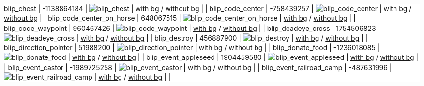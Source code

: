 blip_chest | -1138864184 | ![blip_chest](http://femga.com/images/samples/ui_textures/blips/blip_chest.png) | [with bg](http://femga.com/images/samples/ui_textures/blips/blip_chest.png) / [without bg](http://femga.com/images/samples/ui_textures_no_bg/blips/blip_chest.png)
 |  |
blip_code_center | -758439257 | ![blip_code_center](http://femga.com/images/samples/ui_textures/blips/blip_code_center.png) | [with bg](http://femga.com/images/samples/ui_textures/blips/blip_code_center.png) / [without bg](http://femga.com/images/samples/ui_textures_no_bg/blips/blip_code_center.png)
 |  |
blip_code_center_on_horse | 648067515 | ![blip_code_center_on_horse](http://femga.com/images/samples/ui_textures/blips/blip_code_center_on_horse.png) | [with bg](http://femga.com/images/samples/ui_textures/blips/blip_code_center_on_horse.png) / [without bg](http://femga.com/images/samples/ui_textures_no_bg/blips/blip_code_center_on_horse.png)
 |  |
blip_code_waypoint | 960467426 | ![blip_code_waypoint](http://femga.com/images/samples/ui_textures/blips/blip_code_waypoint.png) | [with bg](http://femga.com/images/samples/ui_textures/blips/blip_code_waypoint.png) / [without bg](http://femga.com/images/samples/ui_textures_no_bg/blips/blip_code_waypoint.png)
 |  |
blip_deadeye_cross | 1754506823 | ![blip_deadeye_cross](http://femga.com/images/samples/ui_textures/blips/blip_deadeye_cross.png) | [with bg](http://femga.com/images/samples/ui_textures/blips/blip_deadeye_cross.png) / [without bg](http://femga.com/images/samples/ui_textures_no_bg/blips/blip_deadeye_cross.png)
 |  |
blip_destroy | 456887900 | ![blip_destroy](http://femga.com/images/samples/ui_textures/blips/blip_destroy.png) | [with bg](http://femga.com/images/samples/ui_textures/blips/blip_destroy.png) / [without bg](http://femga.com/images/samples/ui_textures_no_bg/blips/blip_destroy.png)
 |  |
blip_direction_pointer | 51988200 | ![blip_direction_pointer](http://femga.com/images/samples/ui_textures/blips/blip_direction_pointer.png) | [with bg](http://femga.com/images/samples/ui_textures/blips/blip_direction_pointer.png) / [without bg](http://femga.com/images/samples/ui_textures_no_bg/blips/blip_direction_pointer.png)
 |  |
blip_donate_food | -1236018085 | ![blip_donate_food](http://femga.com/images/samples/ui_textures/blips/blip_donate_food.png) | [with bg](http://femga.com/images/samples/ui_textures/blips/blip_donate_food.png) / [without bg](http://femga.com/images/samples/ui_textures_no_bg/blips/blip_donate_food.png)
 |  |
blip_event_appleseed | 1904459580 | ![blip_event_appleseed](http://femga.com/images/samples/ui_textures/blips/blip_event_appleseed.png) | [with bg](http://femga.com/images/samples/ui_textures/blips/blip_event_appleseed.png) / [without bg](http://femga.com/images/samples/ui_textures_no_bg/blips/blip_event_appleseed.png)
 |  |
blip_event_castor | -1989725258 | ![blip_event_castor](http://femga.com/images/samples/ui_textures/blips/blip_event_castor.png) | [with bg](http://femga.com/images/samples/ui_textures/blips/blip_event_castor.png) / [without bg](http://femga.com/images/samples/ui_textures_no_bg/blips/blip_event_castor.png)
 |  |
blip_event_railroad_camp | -487631996 | ![blip_event_railroad_camp](http://femga.com/images/samples/ui_textures/blips/blip_event_railroad_camp.png) | [with bg](http://femga.com/images/samples/ui_textures/blips/blip_event_railroad_camp.png) / [without bg](http://femga.com/images/samples/ui_textures_no_bg/blips/blip_event_railroad_camp.png)
 |  |